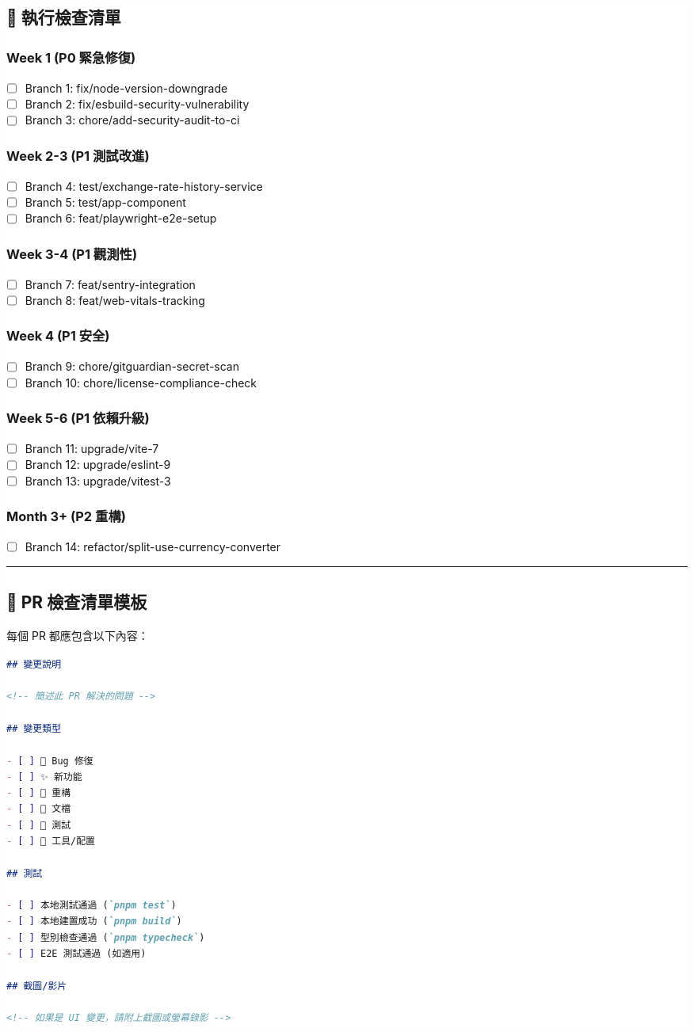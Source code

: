 
## 🎯 執行檢查清單

### Week 1 (P0 緊急修復)

- [ ] Branch 1: fix/node-version-downgrade
- [ ] Branch 2: fix/esbuild-security-vulnerability
- [ ] Branch 3: chore/add-security-audit-to-ci

### Week 2-3 (P1 測試改進)

- [ ] Branch 4: test/exchange-rate-history-service
- [ ] Branch 5: test/app-component
- [ ] Branch 6: feat/playwright-e2e-setup

### Week 3-4 (P1 觀測性)

- [ ] Branch 7: feat/sentry-integration
- [ ] Branch 8: feat/web-vitals-tracking

### Week 4 (P1 安全)

- [ ] Branch 9: chore/gitguardian-secret-scan
- [ ] Branch 10: chore/license-compliance-check

### Week 5-6 (P1 依賴升級)

- [ ] Branch 11: upgrade/vite-7
- [ ] Branch 12: upgrade/eslint-9
- [ ] Branch 13: upgrade/vitest-3

### Month 3+ (P2 重構)

- [ ] Branch 14: refactor/split-use-currency-converter

---

## 📝 PR 檢查清單模板

每個 PR 都應包含以下內容：

```markdown
## 變更說明

<!-- 簡述此 PR 解決的問題 -->

## 變更類型

- [ ] 🐛 Bug 修復
- [ ] ✨ 新功能
- [ ] 🔨 重構
- [ ] 📝 文檔
- [ ] 🧪 測試
- [ ] 🔧 工具/配置

## 測試

- [ ] 本地測試通過 (`pnpm test`)
- [ ] 本地建置成功 (`pnpm build`)
- [ ] 型別檢查通過 (`pnpm typecheck`)
- [ ] E2E 測試通過 (如適用)

## 截圖/影片

<!-- 如果是 UI 變更，請附上截圖或螢幕錄影 -->
```